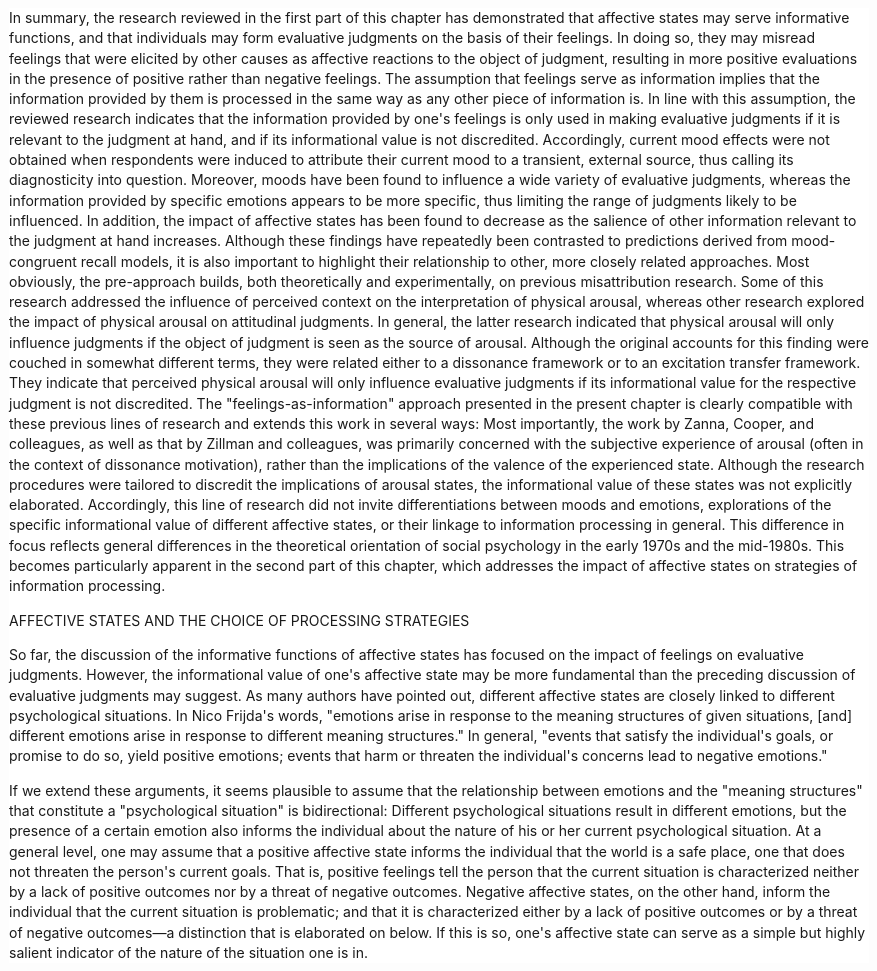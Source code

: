 In summary, the research reviewed in the first part of this chapter has demonstrated that affective states may serve informative functions, and that individuals may form evaluative judgments on the basis of their feelings. In doing so, they may misread feelings that were elicited by other causes as affective reactions to the object of judgment, resulting in more positive evaluations in the presence of positive rather than negative feelings. The assumption that feelings serve as information implies that the information provided by them is processed in the same way as any other piece of information is. In line with this assumption, the reviewed research indicates that the information provided by one's feelings is only used in making evaluative judgments if it is relevant to the judgment at hand, and if its informational value is not discredited. Accordingly, current mood effects were not obtained when respondents were induced to attribute their current mood to a transient, external source, thus calling its diagnosticity into question. Moreover, moods have been found to influence a wide variety of evaluative judgments, whereas the information provided by specific emotions appears to be more specific, thus limiting the range of judgments likely to be influenced. In addition, the impact of affective states has been found to decrease as the salience of other information relevant to the judgment at hand increases. Although these findings have repeatedly been contrasted to predictions derived from mood-congruent recall models, it is also important to highlight their relationship to other, more closely related approaches. Most obviously, the pre-approach builds, both theoretically and experimentally, on previous misattribution research. Some of this research addressed the influence of perceived context on the interpretation of physical arousal, whereas other research explored the impact of physical arousal on attitudinal judgments. In general, the latter research indicated that physical arousal will only influence judgments if the object of judgment is seen as the source of arousal. Although the original accounts for this finding were couched in somewhat different terms, they were related either to a dissonance framework or to an excitation transfer framework. They indicate that perceived physical arousal will only influence evaluative judgments if its informational value for the respective judgment is not discredited. The "feelings-as-information" approach presented in the present chapter is clearly compatible with these previous lines of research and extends this work in several ways: Most importantly, the work by Zanna, Cooper, and colleagues, as well as that by Zillman and colleagues, was primarily concerned with the subjective experience of arousal (often in the context of dissonance motivation), rather than the implications of the valence of the experienced state. Although the research procedures were tailored to discredit the implications of arousal states, the informational value of these states was not explicitly elaborated. Accordingly, this line of research did not invite differentiations between moods and emotions, explorations of the specific informational value of different affective states, or their linkage to information processing in general. This difference in focus reflects general differences in the theoretical orientation of social psychology in the early 1970s and the mid-1980s. This becomes particularly apparent in the second part of this chapter, which addresses the impact of affective states on strategies of information processing.

AFFECTIVE STATES AND THE CHOICE OF PROCESSING STRATEGIES

So far, the discussion of the informative functions of affective states has focused on the impact of feelings on evaluative judgments. However, the informational value of one's affective state may be more fundamental than the preceding discussion of evaluative judgments may suggest. As many authors have pointed out, different affective states are closely linked to different psychological situations. In Nico Frijda's words, "emotions arise in response to the meaning structures of given situations, [and] different emotions arise in response to different meaning structures." In general, "events that satisfy the individual's goals, or promise to do so, yield positive emotions; events that harm or threaten the individual's concerns lead to negative emotions."

If we extend these arguments, it seems plausible to assume that the relationship between emotions and the "meaning structures" that constitute a "psychological situation" is bidirectional: Different psychological situations result in different emotions, but the presence of a certain emotion also informs the individual about the nature of his or her current psychological situation. At a general level, one may assume that a positive affective state informs the individual that the world is a safe place, one that does not threaten the person's current goals. That is, positive feelings tell the person that the current situation is characterized neither by a lack of positive outcomes nor by a threat of negative outcomes. Negative affective states, on the other hand, inform the individual that the current situation is problematic; and that it is characterized either by a lack of positive outcomes or by a threat of negative outcomes—a distinction that is elaborated on below. If this is so, one's affective state can serve as a simple but highly salient indicator of the nature of the situation one is in.
